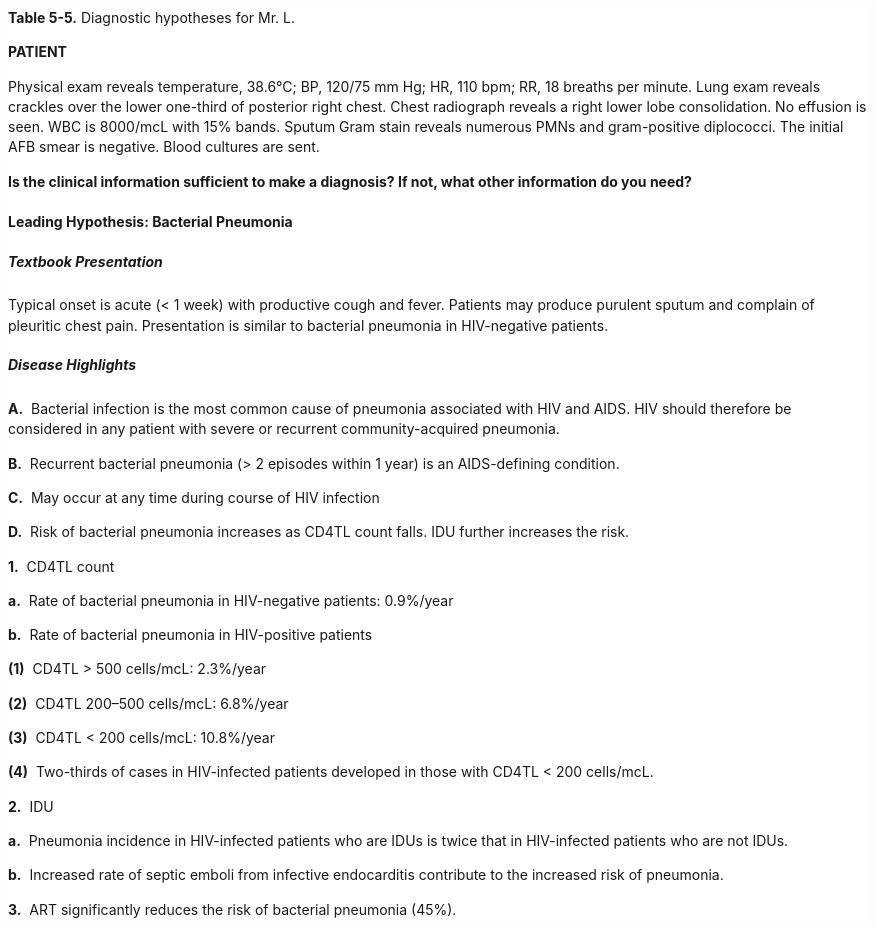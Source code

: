 **Table 5-5.** Diagnostic hypotheses for Mr. L.




**PATIENT** 

Physical exam reveals temperature, 38.6°C; BP, 120/75 mm Hg; HR, 110 bpm; RR, 18 breaths per minute. Lung exam reveals crackles over the lower one-third of posterior right chest. Chest radiograph reveals a right lower lobe consolidation. No effusion is seen. WBC is 8000/mcL with 15% bands. Sputum Gram stain reveals numerous PMNs and gram-positive diplococci. The initial AFB smear is negative. Blood cultures are sent.



**Is the clinical information sufficient to make a diagnosis? If not, what other information do you need?**


#### Leading Hypothesis: Bacterial Pneumonia

##### Textbook Presentation

Typical onset is acute (< 1 week) with productive cough and fever. Patients may produce purulent sputum and complain of pleuritic chest pain. Presentation is similar to bacterial pneumonia in HIV-negative patients.

##### Disease Highlights

**A.**  Bacterial infection is the most common cause of pneumonia associated with HIV and AIDS. HIV should therefore be considered in any patient with severe or recurrent community-acquired pneumonia.

**B.**  Recurrent bacterial pneumonia (> 2 episodes within 1 year) is an AIDS-defining condition.

**C.**  May occur at any time during course of HIV infection

**D.**  Risk of bacterial pneumonia increases as CD4TL count falls. IDU further increases the risk.

**1.**  CD4TL count

**a.**  Rate of bacterial pneumonia in HIV-negative patients: 0.9%/year

**b.**  Rate of bacterial pneumonia in HIV-positive patients

**(1)**  CD4TL > 500 cells/mcL: 2.3%/year

**(2)**  CD4TL 200–500 cells/mcL: 6.8%/year

**(3)**  CD4TL < 200 cells/mcL: 10.8%/year

**(4)**  Two-thirds of cases in HIV-infected patients developed in those with CD4TL < 200 cells/mcL.

**2.**  IDU

**a.**  Pneumonia incidence in HIV-infected patients who are IDUs is twice that in HIV-infected patients who are not IDUs.

**b.**  Increased rate of septic emboli from infective endocarditis contribute to the increased risk of pneumonia.

**3.**  ART significantly reduces the risk of bacterial pneumonia (45%).
